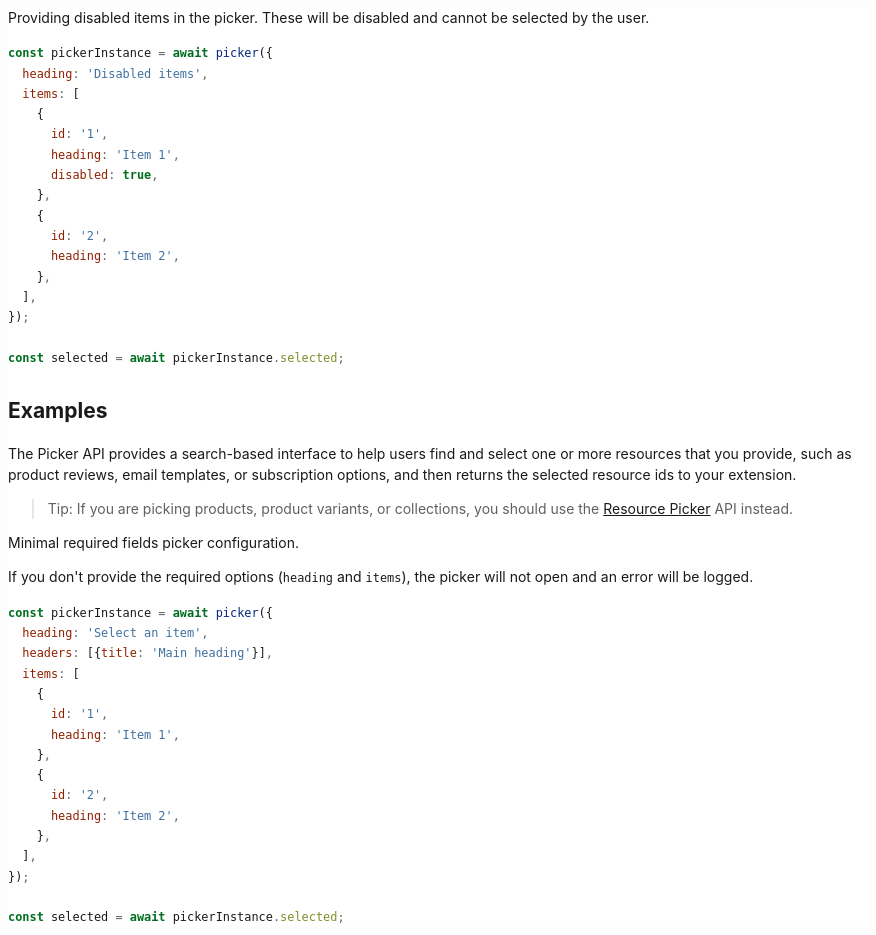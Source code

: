 
Providing disabled items in the picker. These will be disabled and cannot be selected by the user.

```js
const pickerInstance = await picker({
  heading: 'Disabled items',
  items: [
    {
      id: '1',
      heading: 'Item 1',
      disabled: true,
    },
    {
      id: '2',
      heading: 'Item 2',
    },
  ],
});

const selected = await pickerInstance.selected;

```

## Examples

The Picker API provides a search-based interface to help users find and select one or more resources that you provide, such as product reviews, email templates, or subscription options, and then returns the selected resource ids to your extension.

> Tip:
> If you are picking products, product variants, or collections, you should use the [Resource Picker](resource-picker) API instead.


Minimal required fields picker configuration.

If you don't provide the required options (`heading` and `items`), the picker will not open and an error will be logged.

```js
const pickerInstance = await picker({
  heading: 'Select an item',
  headers: [{title: 'Main heading'}],
  items: [
    {
      id: '1',
      heading: 'Item 1',
    },
    {
      id: '2',
      heading: 'Item 2',
    },
  ],
});

const selected = await pickerInstance.selected;

```
